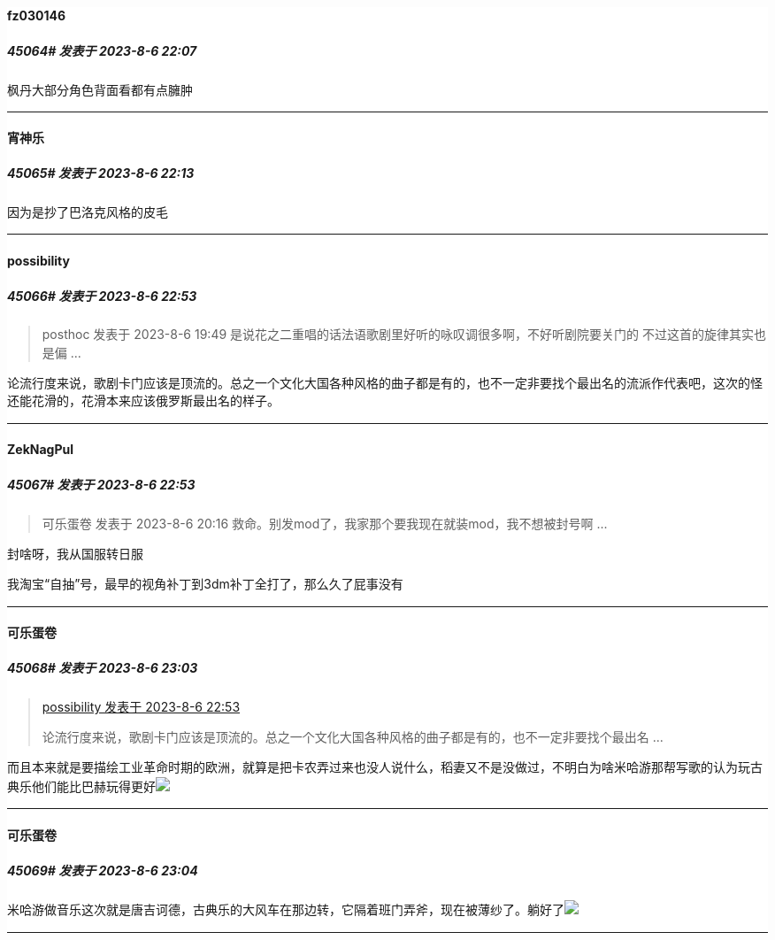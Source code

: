 ####  fz030146  
##### 45064#       发表于 2023-8-6 22:07

枫丹大部分角色背面看都有点臃肿


*****

####  宵神乐  
##### 45065#       发表于 2023-8-6 22:13

因为是抄了巴洛克风格的皮毛


*****

####  possibility  
##### 45066#       发表于 2023-8-6 22:53

<blockquote>posthoc 发表于 2023-8-6 19:49
是说花之二重唱的话法语歌剧里好听的咏叹调很多啊，不好听剧院要关门的 不过这首的旋律其实也是偏 ...</blockquote>
论流行度来说，歌剧卡门应该是顶流的。总之一个文化大国各种风格的曲子都是有的，也不一定非要找个最出名的流派作代表吧，这次的怪还能花滑的，花滑本来应该俄罗斯最出名的样子。

*****

####  ZekNagPul  
##### 45067#       发表于 2023-8-6 22:53

<blockquote>可乐蛋卷 发表于 2023-8-6 20:16
救命。别发mod了，我家那个要我现在就装mod，我不想被封号啊 ...</blockquote>
封啥呀，我从国服转日服

我淘宝“自抽”号，最早的视角补丁到3dm补丁全打了，那么久了屁事没有


*****

####  可乐蛋卷  
##### 45068#       发表于 2023-8-6 23:03

<blockquote><a href="httphttps://bbs.saraba1st.com/2b/forum.php?mod=redirect&amp;goto=findpost&amp;pid=61931665&amp;ptid=2112635" target="_blank">possibility 发表于 2023-8-6 22:53</a>

论流行度来说，歌剧卡门应该是顶流的。总之一个文化大国各种风格的曲子都是有的，也不一定非要找个最出名 ...</blockquote>
而且本来就是要描绘工业革命时期的欧洲，就算是把卡农弄过来也没人说什么，稻妻又不是没做过，不明白为啥米哈游那帮写歌的认为玩古典乐他们能比巴赫玩得更好<img src="https://static.saraba1st.com/image/smiley/face2017/067.png" referrerpolicy="no-referrer">

*****

####  可乐蛋卷  
##### 45069#       发表于 2023-8-6 23:04

米哈游做音乐这次就是唐吉诃德，古典乐的大风车在那边转，它隔着班门弄斧，现在被薄纱了。躺好了<img src="https://static.saraba1st.com/image/smiley/face2017/067.png" referrerpolicy="no-referrer">


*****
